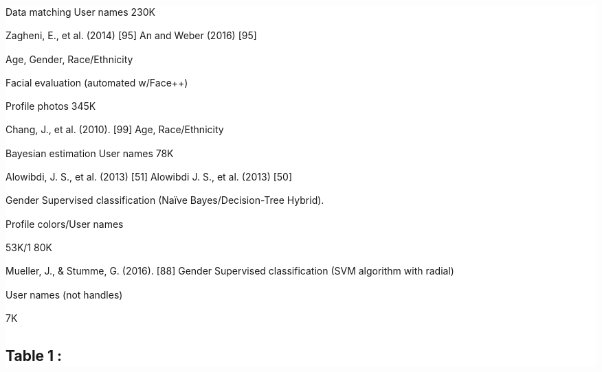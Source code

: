 Data matching 
User names 
230K 

Zagheni, E., et al. (2014) [95] 
An and Weber (2016) [95] 

Age, Gender, 
Race/Ethnicity 

Facial evaluation 
(automated w/Face++) 

Profile photos 
345K 

Chang, J., et al. (2010). [99] 
Age, 
Race/Ethnicity 

Bayesian estimation 
User names 
78K 

Alowibdi, J. S., et al. (2013) [51] 
Alowibdi J. S., et al. (2013) [50] 

Gender 
Supervised 
classification 
(Naïve 
Bayes/Decision-Tree 
Hybrid). 

Profile colors/User 
names 

53K/1 
80K 

Mueller, J., & Stumme, G. (2016). [88] Gender 
Supervised 
classification (SVM 
algorithm with radial) 

User names (not 
handles) 

7K 



## Table 1 :